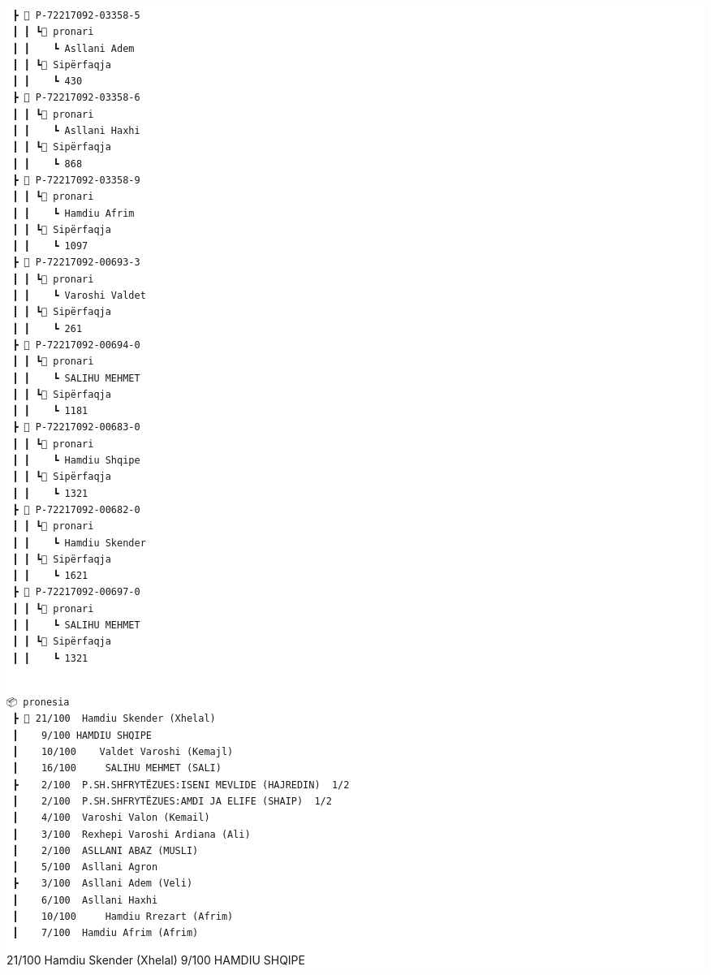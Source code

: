 ```
 ┣ 📂 P-72217092-03358-5
 ┃ ┃ ┗📜 pronari
 ┃ ┃	┗ Asllani Adem
 ┃ ┃ ┗📜 Sipërfaqja
 ┃ ┃	┗ 430
 ┣ 📂 P-72217092-03358-6
 ┃ ┃ ┗📜 pronari
 ┃ ┃	┗ Asllani Haxhi
 ┃ ┃ ┗📜 Sipërfaqja
 ┃ ┃	┗ 868
 ┣ 📂 P-72217092-03358-9
 ┃ ┃ ┗📜 pronari
 ┃ ┃	┗ Hamdiu Afrim
 ┃ ┃ ┗📜 Sipërfaqja
 ┃ ┃	┗ 1097
 ┣ 📂 P-72217092-00693-3
 ┃ ┃ ┗📜 pronari
 ┃ ┃	┗ Varoshi Valdet
 ┃ ┃ ┗📜 Sipërfaqja
 ┃ ┃	┗ 261
 ┣ 📂 P-72217092-00694-0
 ┃ ┃ ┗📜 pronari
 ┃ ┃	┗ SALIHU MEHMET
 ┃ ┃ ┗📜 Sipërfaqja
 ┃ ┃	┗ 1181
 ┣ 📂 P-72217092-00683-0
 ┃ ┃ ┗📜 pronari
 ┃ ┃	┗ Hamdiu Shqipe
 ┃ ┃ ┗📜 Sipërfaqja
 ┃ ┃	┗ 1321
 ┣ 📂 P-72217092-00682-0
 ┃ ┃ ┗📜 pronari
 ┃ ┃	┗ Hamdiu Skender
 ┃ ┃ ┗📜 Sipërfaqja
 ┃ ┃	┗ 1621
 ┣ 📂 P-72217092-00697-0
 ┃ ┃ ┗📜 pronari
 ┃ ┃	┗ SALIHU MEHMET
 ┃ ┃ ┗📜 Sipërfaqja
 ┃ ┃	┗ 1321

```
```

📦 pronesia
 ┣ 📂 21/100	 Hamdiu Skender (Xhelal) 
 ┃    9/100	HAMDIU SHQIPE
 ┃    10/100	Valdet Varoshi (Kemajl)
 ┃    16/100	 SALIHU MEHMET (SALI) 
 ┣    2/100	 P.SH.SHFRYTËZUES:ISENI MEVLIDE (HAJREDIN)  1/2
 ┃    2/100	 P.SH.SHFRYTËZUES:AMDI JA ELIFE (SHAIP)  1/2
 ┃    4/100	 Varoshi Valon (Kemail) 
 ┃    3/100	 Rexhepi Varoshi Ardiana (Ali)  
 ┃    2/100	 ASLLANI ABAZ (MUSLI) 
 ┃    5/100	 Asllani Agron
 ┣    3/100	 Asllani Adem (Veli) 
 ┃    6/100	 Asllani Haxhi
 ┃    10/100	 Hamdiu Rrezart (Afrim) 
 ┃    7/100	 Hamdiu Afrim (Afrim)

```
21/100	 Hamdiu Skender (Xhelal) 
9/100	HAMDIU SHQIPE